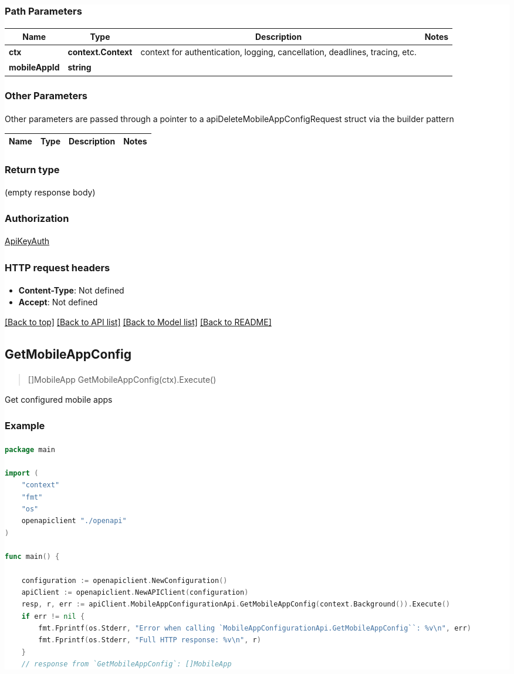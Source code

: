 ### Path Parameters


Name | Type | Description  | Notes
------------- | ------------- | ------------- | -------------
**ctx** | **context.Context** | context for authentication, logging, cancellation, deadlines, tracing, etc.
**mobileAppId** | **string** |  | 

### Other Parameters

Other parameters are passed through a pointer to a apiDeleteMobileAppConfigRequest struct via the builder pattern


Name | Type | Description  | Notes
------------- | ------------- | ------------- | -------------


### Return type

 (empty response body)

### Authorization

[ApiKeyAuth](../README.md#ApiKeyAuth)

### HTTP request headers

- **Content-Type**: Not defined
- **Accept**: Not defined

[[Back to top]](#) [[Back to API list]](../README.md#documentation-for-api-endpoints)
[[Back to Model list]](../README.md#documentation-for-models)
[[Back to README]](../README.md)


## GetMobileAppConfig

> []MobileApp GetMobileAppConfig(ctx).Execute()

Get configured mobile apps

### Example

```go
package main

import (
    "context"
    "fmt"
    "os"
    openapiclient "./openapi"
)

func main() {

    configuration := openapiclient.NewConfiguration()
    apiClient := openapiclient.NewAPIClient(configuration)
    resp, r, err := apiClient.MobileAppConfigurationApi.GetMobileAppConfig(context.Background()).Execute()
    if err != nil {
        fmt.Fprintf(os.Stderr, "Error when calling `MobileAppConfigurationApi.GetMobileAppConfig``: %v\n", err)
        fmt.Fprintf(os.Stderr, "Full HTTP response: %v\n", r)
    }
    // response from `GetMobileAppConfig`: []MobileApp
```